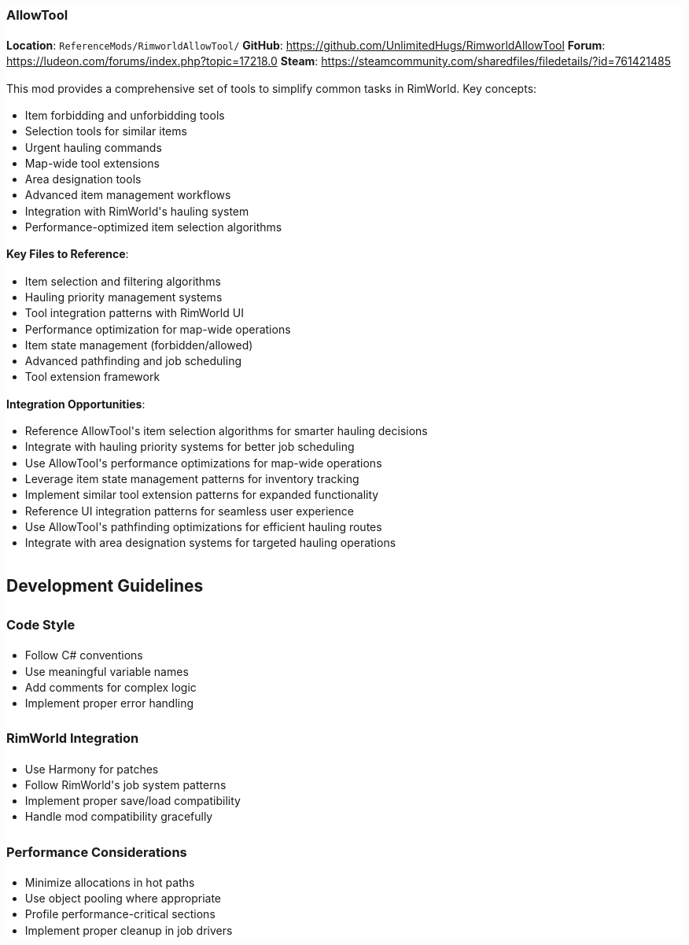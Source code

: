 ### AllowTool
**Location**: `ReferenceMods/RimworldAllowTool/`
**GitHub**: https://github.com/UnlimitedHugs/RimworldAllowTool
**Forum**: https://ludeon.com/forums/index.php?topic=17218.0
**Steam**: https://steamcommunity.com/sharedfiles/filedetails/?id=761421485

This mod provides a comprehensive set of tools to simplify common tasks in RimWorld. Key concepts:
- Item forbidding and unforbidding tools
- Selection tools for similar items
- Urgent hauling commands
- Map-wide tool extensions
- Area designation tools
- Advanced item management workflows
- Integration with RimWorld's hauling system
- Performance-optimized item selection algorithms

**Key Files to Reference**:
- Item selection and filtering algorithms
- Hauling priority management systems
- Tool integration patterns with RimWorld UI
- Performance optimization for map-wide operations
- Item state management (forbidden/allowed)
- Advanced pathfinding and job scheduling
- Tool extension framework

**Integration Opportunities**:
- Reference AllowTool's item selection algorithms for smarter hauling decisions
- Integrate with hauling priority systems for better job scheduling
- Use AllowTool's performance optimizations for map-wide operations
- Leverage item state management patterns for inventory tracking
- Implement similar tool extension patterns for expanded functionality
- Reference UI integration patterns for seamless user experience
- Use AllowTool's pathfinding optimizations for efficient hauling routes
- Integrate with area designation systems for targeted hauling operations

## Development Guidelines

### Code Style
- Follow C# conventions
- Use meaningful variable names
- Add comments for complex logic
- Implement proper error handling

### RimWorld Integration
- Use Harmony for patches
- Follow RimWorld's job system patterns
- Implement proper save/load compatibility
- Handle mod compatibility gracefully

### Performance Considerations
- Minimize allocations in hot paths
- Use object pooling where appropriate
- Profile performance-critical sections
- Implement proper cleanup in job drivers
